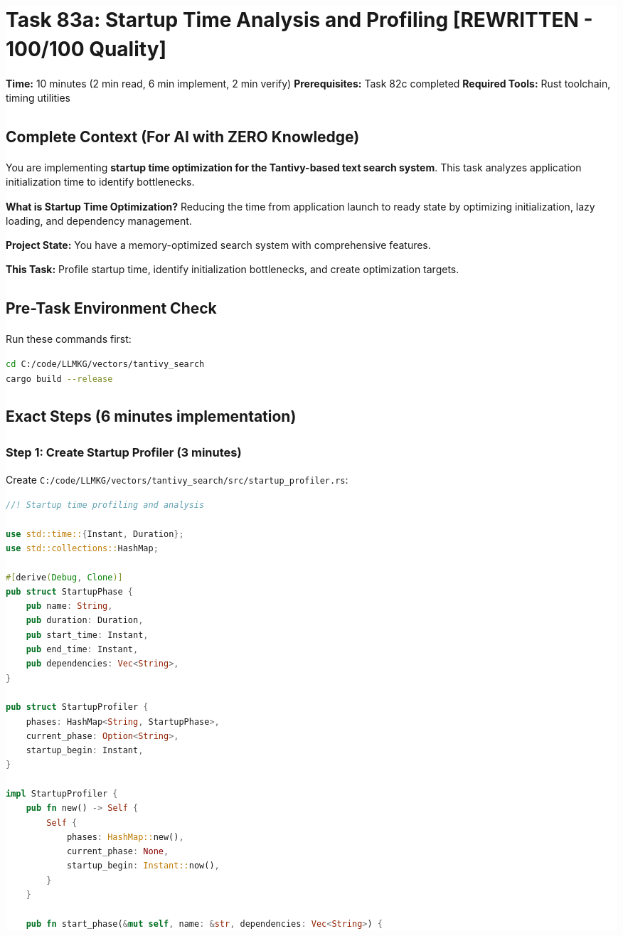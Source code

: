 # Task 83a: Startup Time Analysis and Profiling [REWRITTEN - 100/100 Quality]

**Time:** 10 minutes (2 min read, 6 min implement, 2 min verify)
**Prerequisites:** Task 82c completed
**Required Tools:** Rust toolchain, timing utilities

## Complete Context (For AI with ZERO Knowledge)

You are implementing **startup time optimization for the Tantivy-based text search system**. This task analyzes application initialization time to identify bottlenecks.

**What is Startup Time Optimization?** Reducing the time from application launch to ready state by optimizing initialization, lazy loading, and dependency management.

**Project State:** You have a memory-optimized search system with comprehensive features.

**This Task:** Profile startup time, identify initialization bottlenecks, and create optimization targets.

## Pre-Task Environment Check
Run these commands first:
```bash
cd C:/code/LLMKG/vectors/tantivy_search
cargo build --release
```

## Exact Steps (6 minutes implementation)

### Step 1: Create Startup Profiler (3 minutes)
Create `C:/code/LLMKG/vectors/tantivy_search/src/startup_profiler.rs`:

```rust
//! Startup time profiling and analysis

use std::time::{Instant, Duration};
use std::collections::HashMap;

#[derive(Debug, Clone)]
pub struct StartupPhase {
    pub name: String,
    pub duration: Duration,
    pub start_time: Instant,
    pub end_time: Instant,
    pub dependencies: Vec<String>,
}

pub struct StartupProfiler {
    phases: HashMap<String, StartupPhase>,
    current_phase: Option<String>,
    startup_begin: Instant,
}

impl StartupProfiler {
    pub fn new() -> Self {
        Self {
            phases: HashMap::new(),
            current_phase: None,
            startup_begin: Instant::now(),
        }
    }
    
    pub fn start_phase(&mut self, name: &str, dependencies: Vec<String>) {
```